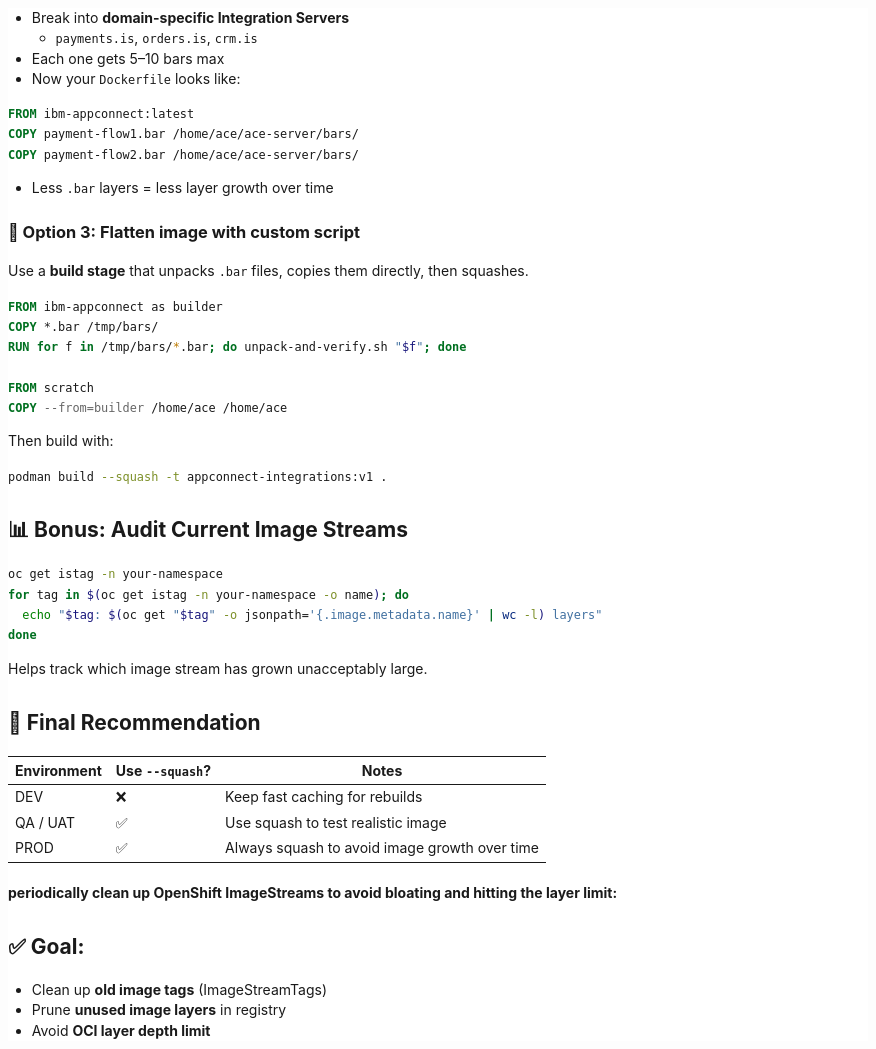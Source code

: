 - Break into **domain-specific Integration Servers**
    - `payments.is`, `orders.is`, `crm.is`
- Each one gets 5–10 bars max
- Now your `Dockerfile` looks like:

```Dockerfile
FROM ibm-appconnect:latest
COPY payment-flow1.bar /home/ace/ace-server/bars/
COPY payment-flow2.bar /home/ace/ace-server/bars/
```

- Less `.bar` layers = less layer growth over time

### 🔧 Option 3: Flatten image with custom script

Use a **build stage** that unpacks `.bar` files, copies them directly, then squashes.

```Dockerfile
FROM ibm-appconnect as builder
COPY *.bar /tmp/bars/
RUN for f in /tmp/bars/*.bar; do unpack-and-verify.sh "$f"; done

FROM scratch
COPY --from=builder /home/ace /home/ace
```
Then build with:
```bash
podman build --squash -t appconnect-integrations:v1 .
```

## 📊 Bonus: Audit Current Image Streams

```bash
oc get istag -n your-namespace
for tag in $(oc get istag -n your-namespace -o name); do
  echo "$tag: $(oc get "$tag" -o jsonpath='{.image.metadata.name}' | wc -l) layers"
done
```
Helps track which image stream has grown unacceptably large.
## 🎯 Final Recommendation

|Environment|Use `--squash`?|Notes|
|---|---|---|
|DEV|❌|Keep fast caching for rebuilds|
|QA / UAT|✅|Use squash to test realistic image|
|PROD|✅|Always squash to avoid image growth over time|

#### periodically clean up OpenShift ImageStreams to avoid bloating and hitting the layer limit:

## ✅ Goal:
- Clean up **old image tags** (ImageStreamTags)
- Prune **unused image layers** in registry
- Avoid **OCI layer depth limit**

